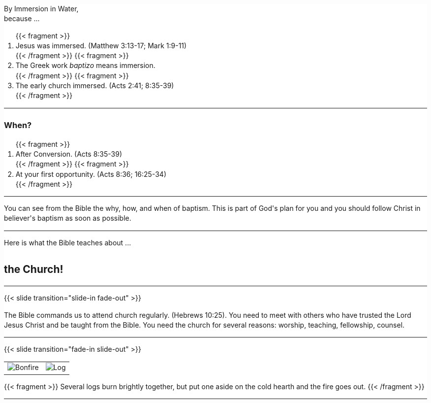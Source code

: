 By Immersion in Water, <br/>because ...

<ol>
  {{< fragment >}}<li>Jesus was immersed. (Matthew 3:13-17; Mark 1:9-11)</li>{{< /fragment >}}
  {{< fragment >}}<li>The Greek work <em>baptizo</em> means immersion.</li>{{< /fragment >}}
  {{< fragment >}}<li>The early church immersed. (Acts 2:41; 8:35-39)</li>{{< /fragment >}}
</ol>

---

### When?

<ol>
  {{< fragment >}}<li>After Conversion. (Acts 8:35-39)</li>{{< /fragment >}}
  {{< fragment >}}<li>At your first opportunity. (Acts 8:36; 16:25-34)</li>{{< /fragment >}}
</ol>

---

You can see from the Bible the why, how, and when of baptism. This is part of God's plan for you and you should follow Christ in believer's baptism as soon as possible.

---

Here is what the Bible teaches about ...
## the Church!

---

{{< slide transition="slide-in fade-out" >}}

The Bible commands us to attend church regularly. (Hebrews 10:25). You need to meet with others who have trusted the Lord Jesus Christ and be taught from the Bible. You need the church for several reasons: worship, teaching, fellowship, counsel.

---

{{< slide transition="fade-in slide-out" >}}

<table>
<tr>
<td><img src="https://res.cloudinary.com/jereme/image/upload/v1751807187/gospelslides/lifes-greatest-discovery/08-bonfire.jpg" alt="Bonfire">
</td>
<td>
 <img src="https://res.cloudinary.com/jereme/image/upload/v1751807409/gospelslides/lifes-greatest-discovery/08-log.jpg" alt="Log">
</td>
</tr>
</table>

{{< fragment >}}
Several logs burn brightly together, but put one aside on the cold hearth and the fire goes out. 
{{< /fragment >}}


---
